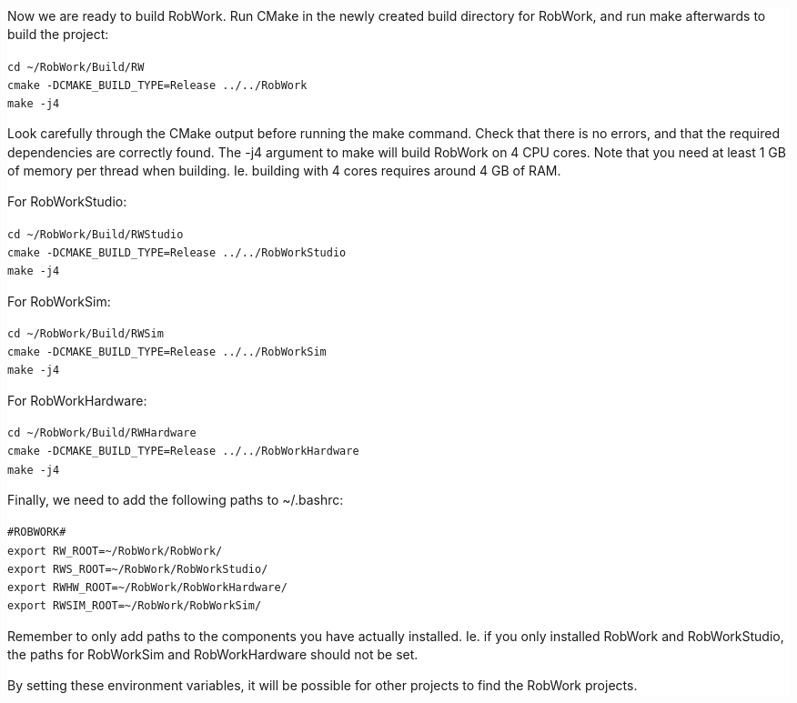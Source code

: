 Now we are ready to build RobWork. Run CMake in the newly created build directory for RobWork, and run make afterwards to build the project:

	cd ~/RobWork/Build/RW
	cmake -DCMAKE_BUILD_TYPE=Release ../../RobWork
	make -j4

Look carefully through the CMake output before running the make command. Check that there is no errors, and that the required dependencies are correctly found. 
The -j4 argument to make will build RobWork on 4 CPU cores. Note that you need at least 1 GB of memory per thread when building. Ie. building with 4 cores requires around 4 GB of RAM. 

For RobWorkStudio:

	cd ~/RobWork/Build/RWStudio
	cmake -DCMAKE_BUILD_TYPE=Release ../../RobWorkStudio
	make -j4

For RobWorkSim:

	cd ~/RobWork/Build/RWSim
	cmake -DCMAKE_BUILD_TYPE=Release ../../RobWorkSim
	make -j4

For RobWorkHardware:

	cd ~/RobWork/Build/RWHardware
	cmake -DCMAKE_BUILD_TYPE=Release ../../RobWorkHardware
	make -j4

Finally, we need to add the following paths to ~/.bashrc:

~~~~{.sh}
#ROBWORK#
export RW_ROOT=~/RobWork/RobWork/
export RWS_ROOT=~/RobWork/RobWorkStudio/
export RWHW_ROOT=~/RobWork/RobWorkHardware/
export RWSIM_ROOT=~/RobWork/RobWorkSim/
~~~~

Remember to only add paths to the components you have actually installed. Ie. if you only installed RobWork and RobWorkStudio, the paths for RobWorkSim and RobWorkHardware should not be set.

By setting these environment variables, it will be possible for other projects to find the RobWork projects. 

